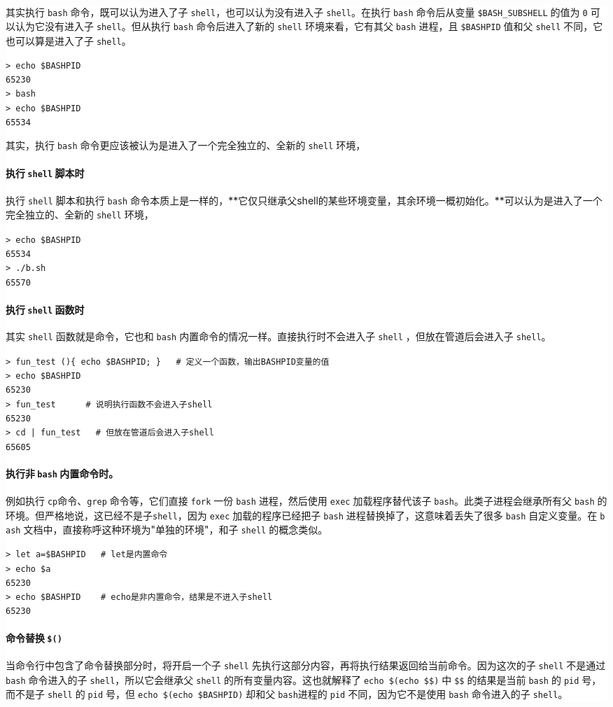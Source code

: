 其实执行 `bash` 命令，既可以认为进入了子 `shell`，也可以认为没有进入子 `shell`。在执行 `bash` 命令后从变量 `$BASH_SUBSHELL` 的值为 `0` 可以认为它没有进入子 `shell`。但从执行 `bash` 命令后进入了新的 `shell` 环境来看，它有其父 `bash` 进程，且 `$BASHPID` 值和父 `shell` 不同，它也可以算是进入了子 `shell`。

```shell
> echo $BASHPID
65230
> bash
> echo $BASHPID
65534
```

其实，执行 `bash` 命令更应该被认为是进入了一个完全独立的、全新的 `shell` 环境，

#### 执行 `shell` 脚本时

执行 `shell` 脚本和执行 `bash` 命令本质上是一样的，**它仅只继承父shell的某些环境变量，其余环境一概初始化。**可以认为是进入了一个完全独立的、全新的 `shell` 环境，

```shell
> echo $BASHPID
65534
> ./b.sh 
65570
```

#### 执行 `shell` 函数时

其实 `shell` 函数就是命令，它也和 `bash` 内置命令的情况一样。直接执行时不会进入子 `shell` ，但放在管道后会进入子 `shell`。

```shell
> fun_test (){ echo $BASHPID; }   # 定义一个函数，输出BASHPID变量的值
> echo $BASHPID 
65230
> fun_test      # 说明执行函数不会进入子shell
65230
> cd | fun_test   # 但放在管道后会进入子shell
65605
```

#### 执行非 `bash` 内置命令时。

例如执行 `cp`命令、`grep` 命令等，它们直接 `fork` 一份 `bash` 进程，然后使用 `exec` 加载程序替代该子 `bash`。此类子进程会继承所有父 `bash` 的环境。但严格地说，这已经不是子`shell`，因为 `exec` 加载的程序已经把子 `bash` 进程替换掉了，这意味着丢失了很多 `bash` 自定义变量。在 `bash` 文档中，直接称呼这种环境为"单独的环境"，和子 `shell`  的概念类似。

```shell
> let a=$BASHPID   # let是内置命令
> echo $a
65230
> echo $BASHPID    # echo是非内置命令，结果是不进入子shell
65230
```

#### 命令替换 `$()`

当命令行中包含了命令替换部分时，将开启一个子 `shell` 先执行这部分内容，再将执行结果返回给当前命令。因为这次的子 `shell` 不是通过 `bash` 命令进入的子 `shell`，所以它会继承父 `shell` 的所有变量内容。这也就解释了 `echo $(echo $$)` 中 `$$` 的结果是当前 `bash` 的 `pid` 号，而不是子 `shell` 的 `pid` 号，但 `echo $(echo $BASHPID)` 却和父 `bash`进程的 `pid` 不同，因为它不是使用 `bash` 命令进入的子 `shell`。
